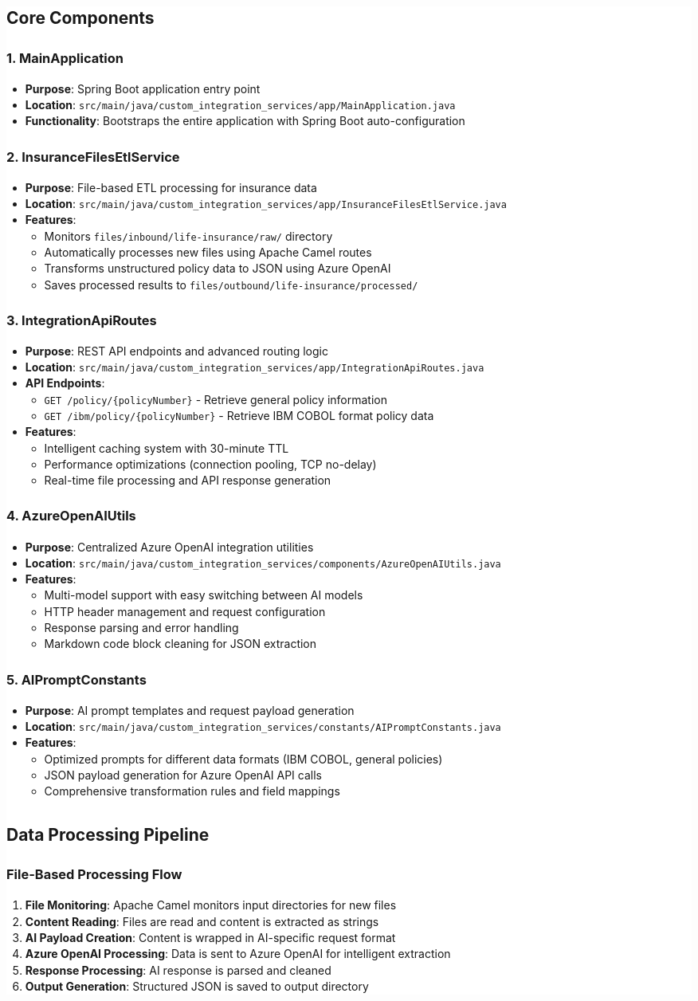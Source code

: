 ## Core Components

### 1. MainApplication
- **Purpose**: Spring Boot application entry point
- **Location**: `src/main/java/custom_integration_services/app/MainApplication.java`
- **Functionality**: Bootstraps the entire application with Spring Boot auto-configuration

### 2. InsuranceFilesEtlService
- **Purpose**: File-based ETL processing for insurance data
- **Location**: `src/main/java/custom_integration_services/app/InsuranceFilesEtlService.java`
- **Features**:
  - Monitors `files/inbound/life-insurance/raw/` directory
  - Automatically processes new files using Apache Camel routes
  - Transforms unstructured policy data to JSON using Azure OpenAI
  - Saves processed results to `files/outbound/life-insurance/processed/`

### 3. IntegrationApiRoutes
- **Purpose**: REST API endpoints and advanced routing logic
- **Location**: `src/main/java/custom_integration_services/app/IntegrationApiRoutes.java`
- **API Endpoints**:
  - `GET /policy/{policyNumber}` - Retrieve general policy information
  - `GET /ibm/policy/{policyNumber}` - Retrieve IBM COBOL format policy data
- **Features**:
  - Intelligent caching system with 30-minute TTL
  - Performance optimizations (connection pooling, TCP no-delay)
  - Real-time file processing and API response generation

### 4. AzureOpenAIUtils
- **Purpose**: Centralized Azure OpenAI integration utilities
- **Location**: `src/main/java/custom_integration_services/components/AzureOpenAIUtils.java`
- **Features**:
  - Multi-model support with easy switching between AI models
  - HTTP header management and request configuration
  - Response parsing and error handling
  - Markdown code block cleaning for JSON extraction

### 5. AIPromptConstants
- **Purpose**: AI prompt templates and request payload generation
- **Location**: `src/main/java/custom_integration_services/constants/AIPromptConstants.java`
- **Features**:
  - Optimized prompts for different data formats (IBM COBOL, general policies)
  - JSON payload generation for Azure OpenAI API calls
  - Comprehensive transformation rules and field mappings

## Data Processing Pipeline

### File-Based Processing Flow
1. **File Monitoring**: Apache Camel monitors input directories for new files
2. **Content Reading**: Files are read and content is extracted as strings
3. **AI Payload Creation**: Content is wrapped in AI-specific request format
4. **Azure OpenAI Processing**: Data is sent to Azure OpenAI for intelligent extraction
5. **Response Processing**: AI response is parsed and cleaned
6. **Output Generation**: Structured JSON is saved to output directory
